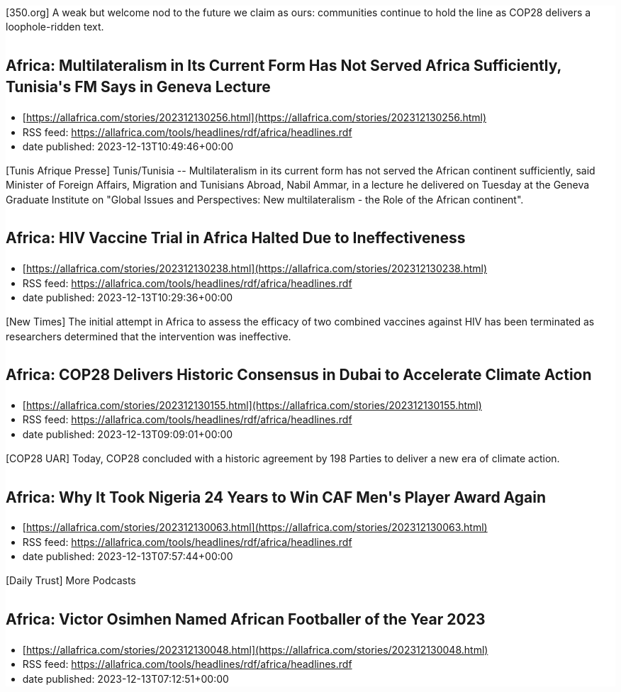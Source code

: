 [350.org] A weak but welcome nod to the future we claim as ours: communities continue to hold the line as COP28 delivers a loophole-ridden text.

## Africa: Multilateralism in Its Current Form Has Not Served Africa Sufficiently, Tunisia's FM Says in Geneva Lecture
 - [https://allafrica.com/stories/202312130256.html](https://allafrica.com/stories/202312130256.html)
 - RSS feed: https://allafrica.com/tools/headlines/rdf/africa/headlines.rdf
 - date published: 2023-12-13T10:49:46+00:00

[Tunis Afrique Presse] Tunis/Tunisia -- Multilateralism in its current form has not served the African continent sufficiently, said Minister of Foreign Affairs, Migration and Tunisians Abroad, Nabil Ammar, in a lecture he delivered on Tuesday at the Geneva Graduate Institute on "Global Issues and Perspectives: New multilateralism - the Role of the African continent".

## Africa: HIV Vaccine Trial in Africa Halted Due to Ineffectiveness
 - [https://allafrica.com/stories/202312130238.html](https://allafrica.com/stories/202312130238.html)
 - RSS feed: https://allafrica.com/tools/headlines/rdf/africa/headlines.rdf
 - date published: 2023-12-13T10:29:36+00:00

[New Times] The initial attempt in Africa to assess the efficacy of two combined vaccines against HIV has been terminated as researchers determined that the intervention was ineffective.

## Africa: COP28 Delivers Historic Consensus in Dubai to Accelerate Climate Action
 - [https://allafrica.com/stories/202312130155.html](https://allafrica.com/stories/202312130155.html)
 - RSS feed: https://allafrica.com/tools/headlines/rdf/africa/headlines.rdf
 - date published: 2023-12-13T09:09:01+00:00

[COP28 UAR] Today, COP28 concluded with a historic agreement by 198 Parties to deliver a new era of climate action.

## Africa: Why It Took Nigeria 24 Years to Win CAF Men's Player Award Again
 - [https://allafrica.com/stories/202312130063.html](https://allafrica.com/stories/202312130063.html)
 - RSS feed: https://allafrica.com/tools/headlines/rdf/africa/headlines.rdf
 - date published: 2023-12-13T07:57:44+00:00

[Daily Trust] More Podcasts

## Africa: Victor Osimhen Named African Footballer of the Year 2023
 - [https://allafrica.com/stories/202312130048.html](https://allafrica.com/stories/202312130048.html)
 - RSS feed: https://allafrica.com/tools/headlines/rdf/africa/headlines.rdf
 - date published: 2023-12-13T07:12:51+00:00
